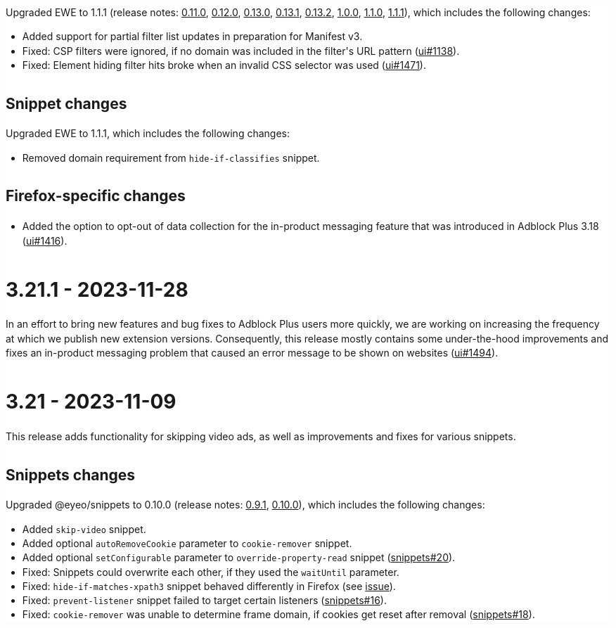 Upgraded EWE to 1.1.1 (release notes: [0.11.0](https://gitlab.com/eyeo/adblockplus/abc/webext-ad-filtering-solution/-/releases/0.11.0), [0.12.0](https://gitlab.com/eyeo/adblockplus/abc/webext-ad-filtering-solution/-/releases/0.12.0), [0.13.0](https://gitlab.com/eyeo/adblockplus/abc/webext-ad-filtering-solution/-/releases/0.13.0), [0.13.1](https://gitlab.com/eyeo/adblockplus/abc/webext-ad-filtering-solution/-/releases/0.13.1), [0.13.2](https://gitlab.com/eyeo/adblockplus/abc/webext-ad-filtering-solution/-/releases/0.13.2), [1.0.0](https://gitlab.com/eyeo/adblockplus/abc/webext-ad-filtering-solution/-/releases/1.0.0), [1.1.0](https://gitlab.com/eyeo/adblockplus/abc/webext-ad-filtering-solution/-/releases/1.1.0), [1.1.1](https://gitlab.com/eyeo/adblockplus/abc/webext-ad-filtering-solution/-/releases/1.1.1)), which includes the following changes:

- Added support for partial filter list updates in preparation for Manifest v3.
- Fixed: CSP filters were ignored, if no domain was included in the filter's URL pattern ([ui#1138](https://gitlab.com/adblockinc/ext/adblockplus/adblockplusui/-/issues/1138)).
- Fixed: Element hiding filter hits broke when an invalid CSS selector was used ([ui#1471](https://gitlab.com/adblockinc/ext/adblockplus/adblockplusui/-/issues/1471)).

## Snippet changes

Upgraded EWE to 1.1.1, which includes the following changes:

- Removed domain requirement from `hide-if-classifies` snippet.

## Firefox-specific changes

- Added the option to opt-out of data collection for the in-product messaging feature that was introduced in Adblock Plus 3.18 ([ui#1416](https://gitlab.com/adblockinc/ext/adblockplus/adblockplusui/-/issues/1416)).

# 3.21.1 - 2023-11-28

In an effort to bring new features and bug fixes to Adblock Plus users more quickly, we are working on increasing the frequency at which we publish new extension versions. Consequently, this release mostly contains some under-the-hood improvements and fixes an in-product messaging problem that caused an error message to be shown on websites ([ui#1494](https://gitlab.com/adblockinc/ext/adblockplus/adblockplusui/-/issues/1494)).

# 3.21 - 2023-11-09

This release adds functionality for skipping video ads, as well as improvements and fixes for various snippets.

## Snippets changes

Upgraded @eyeo/snippets to 0.10.0 (release notes: [0.9.1](https://gitlab.com/eyeo/anti-cv/snippets/-/releases/v0.9.1), [0.10.0](https://gitlab.com/eyeo/anti-cv/snippets/-/releases/v0.10.0)), which includes the following changes:

- Added `skip-video` snippet.
- Added optional `autoRemoveCookie` parameter to `cookie-remover` snippet.
- Added optional `setConfigurable` parameter to `override-property-read` snippet ([snippets#20](https://gitlab.com/eyeo/anti-cv/snippets/-/issues/20 "abort-on-property-read, override-on-property-read not working properly")).
- Fixed: Snippets could overwrite each other, if they used the `waitUntil` parameter.
- Fixed: `hide-if-matches-xpath3` snippet behaved differently in Firefox (see [issue](https://github.com/FontoXML/fontoxpath/issues/605)).
- Fixed: `prevent-listener` snippet failed to target certain listeners ([snippets#16](https://gitlab.com/eyeo/anti-cv/snippets/-/issues/16 "prevent-listener not working properly")).
- Fixed: `cookie-remover` was unable to determine frame domain, if cookies get reset after removal ([snippets#18](https://gitlab.com/eyeo/anti-cv/snippets/-/issues/18 "cookie-remover not working properly")).
